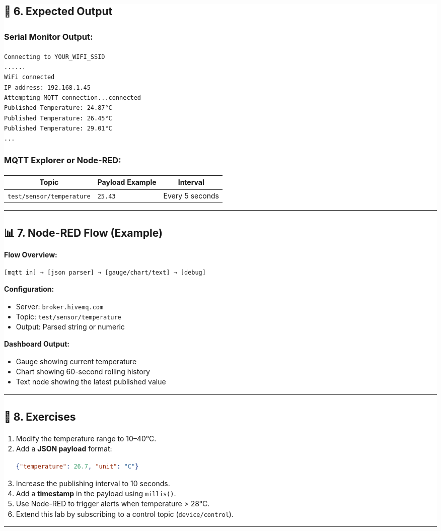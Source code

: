 
## 📡 6. Expected Output

### Serial Monitor Output:
```
Connecting to YOUR_WIFI_SSID
......
WiFi connected
IP address: 192.168.1.45
Attempting MQTT connection...connected
Published Temperature: 24.87°C
Published Temperature: 26.45°C
Published Temperature: 29.01°C
...
```

### MQTT Explorer or Node-RED:
| Topic | Payload Example | Interval |
|--------|------------------|-----------|
| `test/sensor/temperature` | `25.43` | Every 5 seconds |

---

## 📊 7. Node-RED Flow (Example)

**Flow Overview:**
```
[mqtt in] → [json parser] → [gauge/chart/text] → [debug]
```

**Configuration:**
- Server: `broker.hivemq.com`  
- Topic: `test/sensor/temperature`  
- Output: Parsed string or numeric  

**Dashboard Output:**
- Gauge showing current temperature  
- Chart showing 60-second rolling history  
- Text node showing the latest published value  

---

## 🧪 8. Exercises

1. Modify the temperature range to 10–40°C.  
2. Add a **JSON payload** format:  
   ```json
   {"temperature": 26.7, "unit": "C"}
   ```  
3. Increase the publishing interval to 10 seconds.  
4. Add a **timestamp** in the payload using `millis()`.  
5. Use Node-RED to trigger alerts when temperature > 28°C.  
6. Extend this lab by subscribing to a control topic (`device/control`).  

---